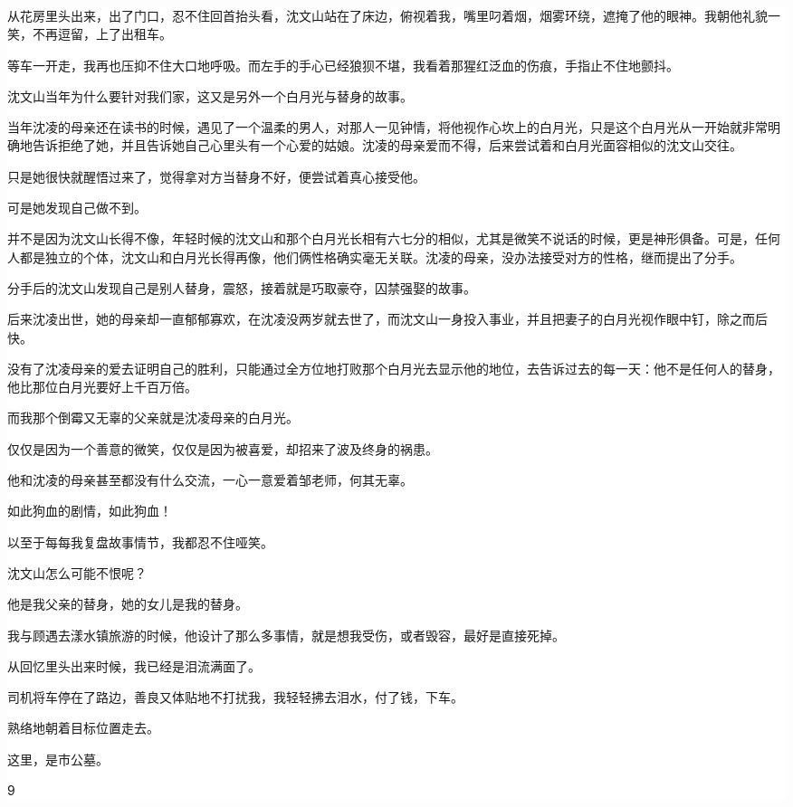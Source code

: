 
从花房里头出来，出了门口，忍不住回首抬头看，沈文山站在了床边，俯视着我，嘴里叼着烟，烟雾环绕，遮掩了他的眼神。我朝他礼貌一笑，不再逗留，上了出租车。


等车一开走，我再也压抑不住大口地呼吸。而左手的手心已经狼狈不堪，我看着那猩红泛血的伤痕，手指止不住地颤抖。


沈文山当年为什么要针对我们家，这又是另外一个白月光与替身的故事。


当年沈凌的母亲还在读书的时候，遇见了一个温柔的男人，对那人一见钟情，将他视作心坎上的白月光，只是这个白月光从一开始就非常明确地告诉拒绝了她，并且告诉她自己心里头有一个心爱的姑娘。沈凌的母亲爱而不得，后来尝试着和白月光面容相似的沈文山交往。


只是她很快就醒悟过来了，觉得拿对方当替身不好，便尝试着真心接受他。


可是她发现自己做不到。


并不是因为沈文山长得不像，年轻时候的沈文山和那个白月光长相有六七分的相似，尤其是微笑不说话的时候，更是神形俱备。可是，任何人都是独立的个体，沈文山和白月光长得再像，他们俩性格确实毫无关联。沈凌的母亲，没办法接受对方的性格，继而提出了分手。


分手后的沈文山发现自己是别人替身，震怒，接着就是巧取豪夺，囚禁强娶的故事。


后来沈凌出世，她的母亲却一直郁郁寡欢，在沈凌没两岁就去世了，而沈文山一身投入事业，并且把妻子的白月光视作眼中钉，除之而后快。


没有了沈凌母亲的爱去证明自己的胜利，只能通过全方位地打败那个白月光去显示他的地位，去告诉过去的每一天：他不是任何人的替身，他比那位白月光要好上千百万倍。


而我那个倒霉又无辜的父亲就是沈凌母亲的白月光。


仅仅是因为一个善意的微笑，仅仅是因为被喜爱，却招来了波及终身的祸患。


他和沈凌的母亲甚至都没有什么交流，一心一意爱着邹老师，何其无辜。


如此狗血的剧情，如此狗血！


以至于每每我复盘故事情节，我都忍不住哑笑。


沈文山怎么可能不恨呢？


他是我父亲的替身，她的女儿是我的替身。


我与顾遇去漾水镇旅游的时候，他设计了那么多事情，就是想我受伤，或者毁容，最好是直接死掉。


从回忆里头出来时候，我已经是泪流满面了。


司机将车停在了路边，善良又体贴地不打扰我，我轻轻拂去泪水，付了钱，下车。


熟络地朝着目标位置走去。


这里，是市公墓。


9

